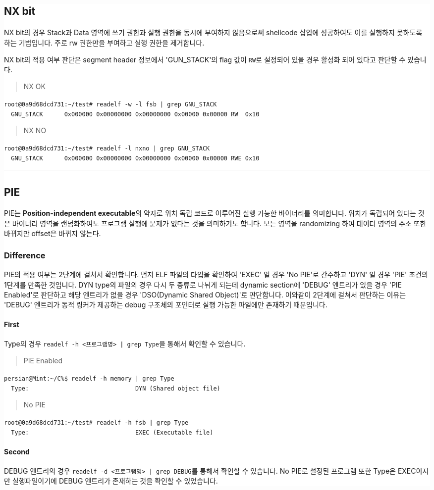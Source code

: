 ## NX bit

NX bit의 경우 Stack과 Data 영역에 쓰기 권한과 실행 권한을 동시에 부여하지 않음으로써 shellcode 삽입에 성공하여도 이를 실행하지 못하도록 하는 기법입니다. 주로 rw 권한만을 부여하고 실행 권한을 제거합니다.

NX bit의 적용 여부 판단은 segment header 정보에서 'GUN_STACK'의 flag 값이 `RW`로 설정되어 있을 경우 활성화 되어 있다고 판단할 수 있습니다.

> NX OK

```
root@0a9d68dcd731:~/test# readelf -w -l fsb | grep GNU_STACK
  GNU_STACK      0x000000 0x00000000 0x00000000 0x00000 0x00000 RW  0x10
```

> NX NO

```
root@0a9d68dcd731:~/test# readelf -l nxno | grep GNU_STACK
  GNU_STACK      0x000000 0x00000000 0x00000000 0x00000 0x00000 RWE 0x10
```

* * *

## PIE

PIE는 **Position-independent executable**의 약자로 위치 독립 코드로 이루어진 실행 가능한 바이너리를 의미합니다. 위치가 독립되어 있다는 것은 바이너리 영역을 랜덤화하여도 프로그램 실행에 문제가 없다는 것을 의미하기도 합니다. 모든 영역을 randomizing 하여 데이터 영역의 주소 또한 바뀌지만 offset은 바뀌지 않는다.

### Difference

PIE의 적용 여부는 2단계에 걸쳐서 확인합니다. 먼저 ELF 파일의 타입을 확인하여 'EXEC' 일 경우 'No PIE'로 간주하고 'DYN' 일 경우 'PIE' 조건의 1단계를 만족한 것입니다. DYN type의 파일의 경우 다시 두 종류로 나뉘게 되는데 dynamic section에 'DEBUG' 엔트리가 있을 경우 'PIE Enabled'로 판단하고 해당 엔트리가 없을 경우 'DSO(Dynamic Shared Object)'로 판단합니다. 이와같이 2단계에 걸쳐서 판단하는 이유는 'DEBUG' 엔트리가 동적 링커가 제공하는 debug 구조체의 포인터로 실행 가능한 파일에만 존재하기 때문입니다.

#### First

Type의 경우 `readelf -h <프로그램명> | grep Type`을 통해서 확인할 수 있습니다.

> PIE Enabled

```
persian@Mint:~/C%$ readelf -h memory | grep Type
  Type:                              DYN (Shared object file)
```

> No PIE

```
root@0a9d68dcd731:~/test# readelf -h fsb | grep Type
  Type:                              EXEC (Executable file)
```

#### Second

DEBUG 엔트리의 경우 `readelf -d <프로그램명> | grep DEBUG`를 통해서 확인할 수 있습니다. No PIE로 설정된 프로그램 또한 Type은 EXEC이지만 실행파일이기에 DEBUG 엔트리가 존재하는 것을 확인할 수 있었습니다.
